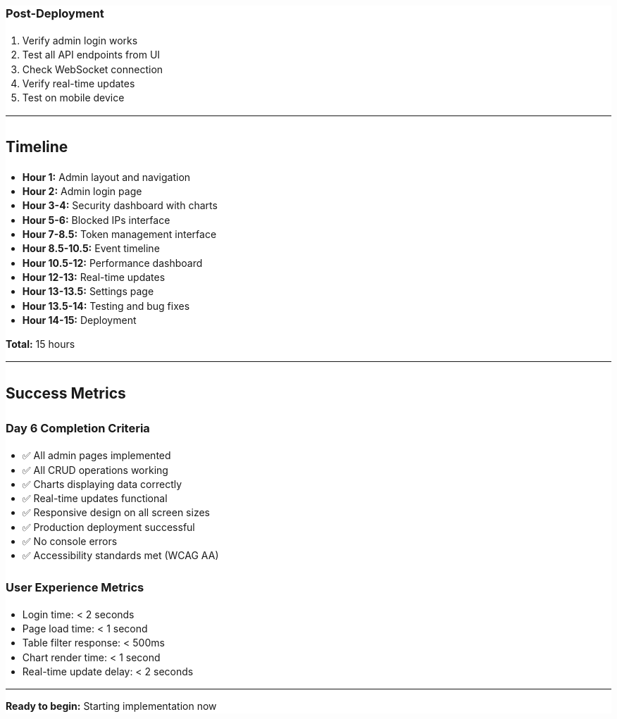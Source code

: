 ### Post-Deployment
1. Verify admin login works
2. Test all API endpoints from UI
3. Check WebSocket connection
4. Verify real-time updates
5. Test on mobile device

---

## Timeline

- **Hour 1:** Admin layout and navigation
- **Hour 2:** Admin login page
- **Hour 3-4:** Security dashboard with charts
- **Hour 5-6:** Blocked IPs interface
- **Hour 7-8.5:** Token management interface
- **Hour 8.5-10.5:** Event timeline
- **Hour 10.5-12:** Performance dashboard
- **Hour 12-13:** Real-time updates
- **Hour 13-13.5:** Settings page
- **Hour 13.5-14:** Testing and bug fixes
- **Hour 14-15:** Deployment

**Total:** 15 hours

---

## Success Metrics

### Day 6 Completion Criteria
- ✅ All admin pages implemented
- ✅ All CRUD operations working
- ✅ Charts displaying data correctly
- ✅ Real-time updates functional
- ✅ Responsive design on all screen sizes
- ✅ Production deployment successful
- ✅ No console errors
- ✅ Accessibility standards met (WCAG AA)

### User Experience Metrics
- Login time: < 2 seconds
- Page load time: < 1 second
- Table filter response: < 500ms
- Chart render time: < 1 second
- Real-time update delay: < 2 seconds

---

**Ready to begin:** Starting implementation now
